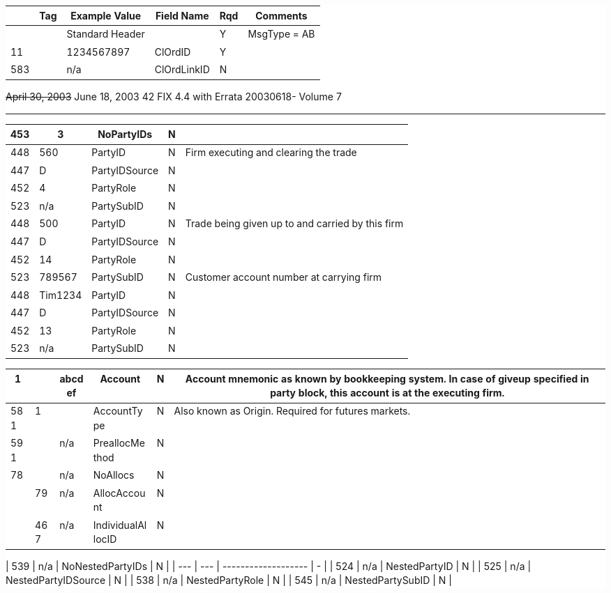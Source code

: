 |     | Tag | Example Value   | Field Name  | Rqd | Comments     |
| --- | --- | --------------- | ----------- | --- | ------------ |
|     |     | Standard Header |             | Y   | MsgType = AB |
| 11  |     | 1234567897      | ClOrdID     | Y   |              |
| 583 |     | n/a             | ClOrdLinkID | N   |              |

~~April 30, 2003~~ June 18, 2003 42 FIX 4.4 with Errata 20030618- Volume 7


---


| 453 | 3       | NoPartyIDs    | N |                                                  |
| --- | ------- | ------------- | - | ------------------------------------------------ |
| 448 | 560     | PartyID       | N | Firm executing and clearing the trade            |
| 447 | D       | PartyIDSource | N |                                                  |
| 452 | 4       | PartyRole     | N |                                                  |
| 523 | n/a     | PartySubID    | N |                                                  |
| 448 | 500     | PartyID       | N | Trade being given up to and carried by this firm |
| 447 | D       | PartyIDSource | N |                                                  |
| 452 | 14      | PartyRole     | N |                                                  |
| 523 | 789567  | PartySubID    | N | Customer account number at carrying firm         |
| 448 | Tim1234 | PartyID       | N |                                                  |
| 447 | D       | PartyIDSource | N |                                                  |
| 452 | 13      | PartyRole     | N |                                                  |
| 523 | n/a     | PartySubID    | N |                                                  |

</parties>

| 1   |     | abcdef | Account           | N | Account mnemonic as known by bookkeeping system. In case of giveup specified in party block, this account is at the executing firm. |
| --- | --- | ------ | ----------------- | - | ----------------------------------------------------------------------------------------------------------------------------------- |
| 581 | 1   |        | AccountType       | N | Also known as Origin. Required for futures markets.                                                                                 |
| 591 |     | n/a    | PreallocMethod    | N |                                                                                                                                     |
| 78  |     | n/a    | NoAllocs          | N |                                                                                                                                     |
|     | 79  | n/a    | AllocAccount      | N |                                                                                                                                     |
|     | 467 | n/a    | IndividualAllocID | N |                                                                                                                                     |

<nestedparties>
| 539 | n/a | NoNestedPartyIDs    | N |
| --- | --- | ------------------- | - |
| 524 | n/a | NestedPartyID       | N |
| 525 | n/a | NestedPartyIDSource | N |
| 538 | n/a | NestedPartyRole     | N |
| 545 | n/a | NestedPartySubID    | N |
